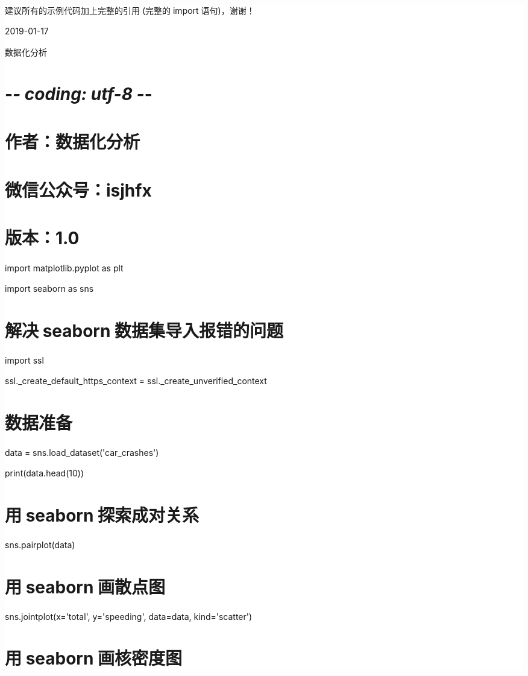 建议所有的示例代码加上完整的引用 (完整的 import 语句)，谢谢！

2019-01-17


数据化分析

# -*- coding: utf-8 -*-


# 作者：数据化分析

# 微信公众号：isjhfx

# 版本：1.0

import matplotlib.pyplot as plt


import seaborn as sns


# 解决 seaborn 数据集导入报错的问题

import ssl


ssl._create_default_https_context = ssl._create_unverified_context


# 数据准备

data = sns.load_dataset('car_crashes')


print(data.head(10))


# 用 seaborn 探索成对关系

sns.pairplot(data)


# 用 seaborn 画散点图

sns.jointplot(x='total', y='speeding', data=data, kind='scatter')


# 用 seaborn 画核密度图
